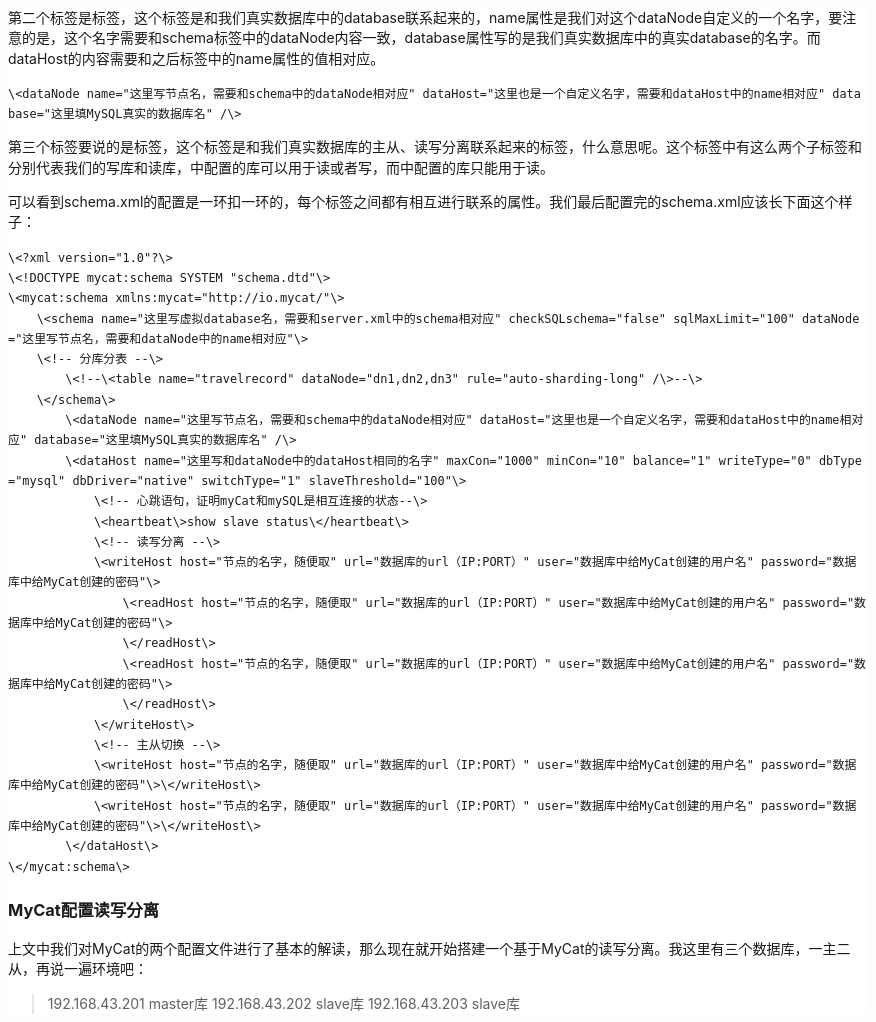 第二个标签是标签，这个标签是和我们真实数据库中的database联系起来的，name属性是我们对这个dataNode自定义的一个名字，要注意的是，这个名字需要和schema标签中的dataNode内容一致，database属性写的是我们真实数据库中的真实database的名字。而dataHost的内容需要和之后标签中的name属性的值相对应。

```
\<dataNode name="这里写节点名，需要和schema中的dataNode相对应" dataHost="这里也是一个自定义名字，需要和dataHost中的name相对应" database="这里填MySQL真实的数据库名" /\>
```

第三个标签要说的是标签，这个标签是和我们真实数据库的主从、读写分离联系起来的标签，什么意思呢。这个标签中有这么两个子标签和分别代表我们的写库和读库，中配置的库可以用于读或者写，而中配置的库只能用于读。

可以看到schema.xml的配置是一环扣一环的，每个标签之间都有相互进行联系的属性。我们最后配置完的schema.xml应该长下面这个样子：

```
\<?xml version="1.0"?\>
\<!DOCTYPE mycat:schema SYSTEM "schema.dtd"\>
\<mycat:schema xmlns:mycat="http://io.mycat/"\>
    \<schema name="这里写虚拟database名，需要和server.xml中的schema相对应" checkSQLschema="false" sqlMaxLimit="100" dataNode="这里写节点名，需要和dataNode中的name相对应"\>
    \<!-- 分库分表 --\>
        \<!--\<table name="travelrecord" dataNode="dn1,dn2,dn3" rule="auto-sharding-long" /\>--\>
    \</schema\>
        \<dataNode name="这里写节点名，需要和schema中的dataNode相对应" dataHost="这里也是一个自定义名字，需要和dataHost中的name相对应" database="这里填MySQL真实的数据库名" /\>
        \<dataHost name="这里写和dataNode中的dataHost相同的名字" maxCon="1000" minCon="10" balance="1" writeType="0" dbType="mysql" dbDriver="native" switchType="1" slaveThreshold="100"\>
            \<!-- 心跳语句，证明myCat和mySQL是相互连接的状态--\>
            \<heartbeat\>show slave status\</heartbeat\>
            \<!-- 读写分离 --\>
            \<writeHost host="节点的名字，随便取" url="数据库的url（IP:PORT）" user="数据库中给MyCat创建的用户名" password="数据库中给MyCat创建的密码"\>
                \<readHost host="节点的名字，随便取" url="数据库的url（IP:PORT）" user="数据库中给MyCat创建的用户名" password="数据库中给MyCat创建的密码"\>
                \</readHost\>
                \<readHost host="节点的名字，随便取" url="数据库的url（IP:PORT）" user="数据库中给MyCat创建的用户名" password="数据库中给MyCat创建的密码"\>
                \</readHost\>
            \</writeHost\>
            \<!-- 主从切换 --\>
            \<writeHost host="节点的名字，随便取" url="数据库的url（IP:PORT）" user="数据库中给MyCat创建的用户名" password="数据库中给MyCat创建的密码"\>\</writeHost\>
            \<writeHost host="节点的名字，随便取" url="数据库的url（IP:PORT）" user="数据库中给MyCat创建的用户名" password="数据库中给MyCat创建的密码"\>\</writeHost\>
        \</dataHost\>
\</mycat:schema\>
```

### MyCat配置读写分离

上文中我们对MyCat的两个配置文件进行了基本的解读，那么现在就开始搭建一个基于MyCat的读写分离。我这里有三个数据库，一主二从，再说一遍环境吧：

> 192.168.43.201 master库
> 192.168.43.202 slave库
> 192.168.43.203 slave库
